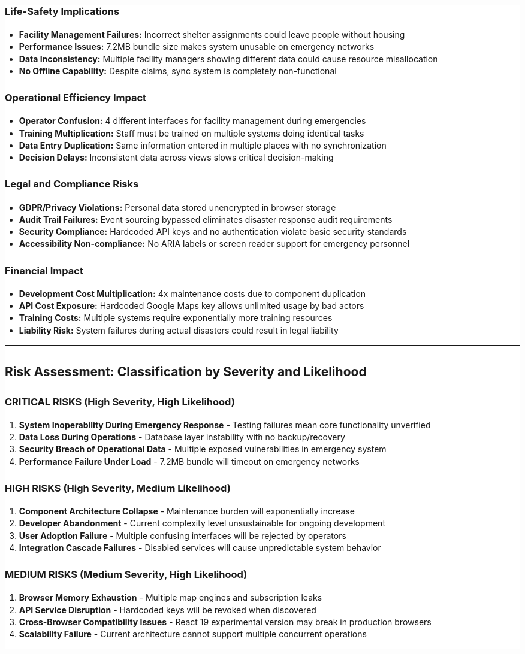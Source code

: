 ### **Life-Safety Implications**
- **Facility Management Failures:** Incorrect shelter assignments could leave people without housing
- **Performance Issues:** 7.2MB bundle size makes system unusable on emergency networks
- **Data Inconsistency:** Multiple facility managers showing different data could cause resource misallocation
- **No Offline Capability:** Despite claims, sync system is completely non-functional

### **Operational Efficiency Impact**
- **Operator Confusion:** 4 different interfaces for facility management during emergencies
- **Training Multiplication:** Staff must be trained on multiple systems doing identical tasks
- **Data Entry Duplication:** Same information entered in multiple places with no synchronization
- **Decision Delays:** Inconsistent data across views slows critical decision-making

### **Legal and Compliance Risks**
- **GDPR/Privacy Violations:** Personal data stored unencrypted in browser storage
- **Audit Trail Failures:** Event sourcing bypassed eliminates disaster response audit requirements
- **Security Compliance:** Hardcoded API keys and no authentication violate basic security standards
- **Accessibility Non-compliance:** No ARIA labels or screen reader support for emergency personnel

### **Financial Impact**
- **Development Cost Multiplication:** 4x maintenance costs due to component duplication
- **API Cost Exposure:** Hardcoded Google Maps key allows unlimited usage by bad actors
- **Training Costs:** Multiple systems require exponentially more training resources
- **Liability Risk:** System failures during actual disasters could result in legal liability

---

## Risk Assessment: Classification by Severity and Likelihood

### **CRITICAL RISKS (High Severity, High Likelihood)**
1. **System Inoperability During Emergency Response** - Testing failures mean core functionality unverified
2. **Data Loss During Operations** - Database layer instability with no backup/recovery
3. **Security Breach of Operational Data** - Multiple exposed vulnerabilities in emergency system
4. **Performance Failure Under Load** - 7.2MB bundle will timeout on emergency networks

### **HIGH RISKS (High Severity, Medium Likelihood)**
1. **Component Architecture Collapse** - Maintenance burden will exponentially increase
2. **Developer Abandonment** - Current complexity level unsustainable for ongoing development
3. **User Adoption Failure** - Multiple confusing interfaces will be rejected by operators
4. **Integration Cascade Failures** - Disabled services will cause unpredictable system behavior

### **MEDIUM RISKS (Medium Severity, High Likelihood)**
1. **Browser Memory Exhaustion** - Multiple map engines and subscription leaks
2. **API Service Disruption** - Hardcoded keys will be revoked when discovered
3. **Cross-Browser Compatibility Issues** - React 19 experimental version may break in production browsers
4. **Scalability Failure** - Current architecture cannot support multiple concurrent operations

---